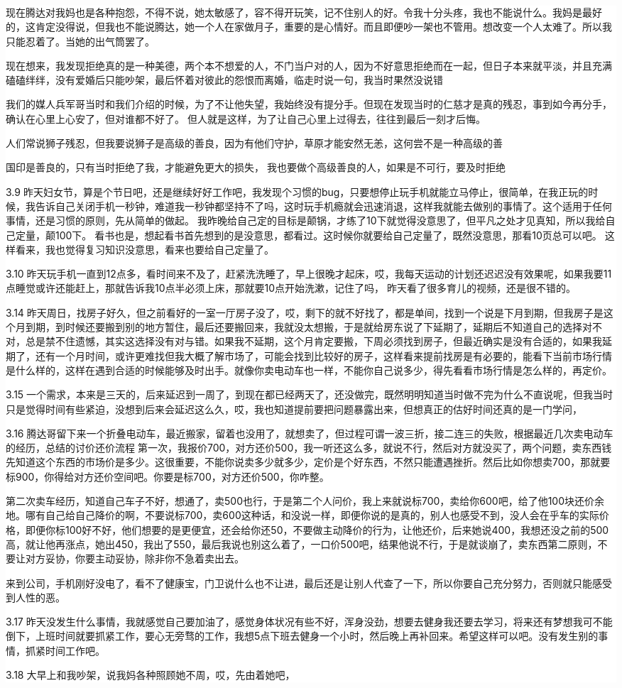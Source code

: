 现在腾达对我妈也是各种抱怨，不得不说，她太敏感了，容不得开玩笑，记不住别人的好。令我十分头疼，我也不能说什么。我妈是最好的，这肯定没得说，但我也不能说腾达，她一个人在家做月子，重要的是心情好。而且即便吵一架也不管用。想改变一个人太难了。所以我只能忍着了。当她的出气筒罢了。

现在想来，我发现拒绝真的是一种美德，两个本不想爱的人，不门当户对的人，因为不好意思拒绝而在一起，但日子本来就平淡，并且充满磕磕绊绊，没有爱婚后只能吵架，最后怀着对彼此的怨恨而离婚，临走时说一句，我当时果然没说错

我们的媒人兵军哥当时和我们介绍的时候，为了不让他失望，我始终没有提分手。但现在发现当时的仁慈才是真的残忍，事到如今再分手，确认在心里上心安了，但对谁都不好了。
但人就是这样，为了让自己心里上过得去，往往到最后一刻才后悔。

人们常说狮子残忍，但我要说狮子是高级的善良，因为有他们守护，草原才能安然无恙，这何尝不是一种高级的善

国印是善良的，只有当时拒绝了我，才能避免更大的损失，
我也要做个高级善良的人，如果是不可行，要及时拒绝


3.9
昨天妇女节，算是个节日吧，还是继续好好工作吧，我发现个习惯的bug，只要想停止玩手机就能立马停止，很简单，在我正玩的时候，我告诉自己关闭手机一秒钟，难道我一秒钟都坚持不了吗，这时玩手机瘾就会迅速消退，这样我就能去做别的事情了。这个适用于任何事情，还是习惯的原则，先从简单的做起。
我昨晚给自己定的目标是颠锅，才练了10下就觉得没意思了，但平凡之处才见真知，所以我给自己定量，颠100下。
看书也是，想起看书首先想到的是没意思，都看过。这时候你就要给自己定量了，既然没意思，那看10页总可以吧。
这样看来，我也觉得复习知识没意思，看来也要给自己定量了。

3.10
昨天玩手机一直到12点多，看时间来不及了，赶紧洗洗睡了，早上很晚才起床，哎，我每天运动的计划还迟迟没有效果呢，如果我要11点睡觉或许还能赶上，那就告诉我10点半必须上床，那就要10点开始洗漱，记住了吗，
昨天看了很多育儿的视频，还是很不错的。





3.14
昨天周日，找房子好久，但之前看好的一室一厅房子没了，哎，剩下的就不好找了，都是单间，找到一个说是下月到期，但我房子是这个月到期，到时候还要搬到别的地方暂住，最后还要搬回来，我就没太想搬，于是就给房东说了下延期了，延期后不知道自己的选择对不对，总是禁不住遗憾，其实这选择没有对与错。如果我不延期，这个月肯定要搬，下周必须找到房子，但最近确实是没有合适的，如果我延期了，还有一个月时间，或许更难找但我大概了解市场了，可能会找到比较好的房子，这样看来提前找房是有必要的，能看下当前市场行情是什么样的，这样在遇到合适的时候能够及时出手。就像你卖电动车也一样，不能你自己说多少，得先看看市场行情是怎么样的，再定价。

3.15
一个需求，本来是三天的，后来延迟到一周了，到现在都已经两天了，还没做完，既然明明知道当时做不完为什么不直说呢，但我当时只是觉得时间有些紧迫，没想到后来会延迟这么久，哎，我也知道提前要把问题暴露出来，但想真正的估好时间还真的是一门学问，

3.16
腾达哥留下来一个折叠电动车，最近搬家，留着也没用了，就想卖了，但过程可谓一波三折，接二连三的失败，根据最近几次卖电动车的经历，总结的讨价还价流程
第一次，我报价700，对方还价500，我一听还这么多，就说不行，然后对方就没买了，两个问题，卖东西钱先知道这个东西的市场价是多少。这很重要，不能你说卖多少就多少，定价是个好东西，不然只能遭遇挫折。然后比如你想卖700，那就要标900，你得给对方还价空间吧。你要是标700，对方还价500，你咋整。

第二次卖车经历，知道自己车子不好，想通了，卖500也行，于是第二个人问价，我上来就说标700，卖给你600吧，给了他100块还价余地。哪有自己给自己降价的啊，不要说标700，卖600这种话，和没说一样，即便你说的是真的，别人也感受不到，没人会在乎车的实际价格，即便你标100好不好，他们想要的是更便宜，还会给你还50，不要做主动降价的行为，让他还价，后来她说400，我想还没之前的500高，就让他再涨点，她出450，我出了550，最后我说也别这么着了，一口价500吧，结果他说不行，于是就谈崩了，卖东西第二原则，不要让对方妥协，你要主动妥协，除非你不急着卖出去。

来到公司，手机刚好没电了，看不了健康宝，门卫说什么也不让进，最后还是让别人代查了一下，所以你要自己充分努力，否则就只能感受到人性的恶。


3.17
昨天没发生什么事情，我就感觉自己要加油了，感觉身体状况有些不好，浑身没劲，想要去健身我还要去学习，将来还有梦想我可不能倒下，上班时间就要抓紧工作，要心无旁骛的工作，我想5点下班去健身一个小时，然后晚上再补回来。希望这样可以吧。没有发生别的事情，抓紧时间工作吧。

3.18
大早上和我吵架，说我妈各种照顾她不周，哎，先由着她吧，
